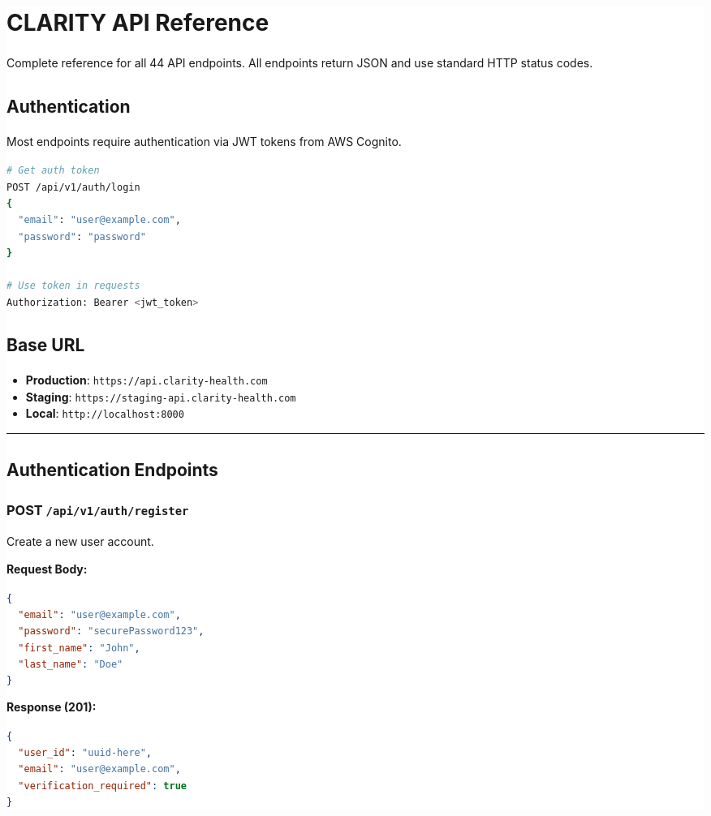 # CLARITY API Reference

Complete reference for all 44 API endpoints. All endpoints return JSON and use standard HTTP status codes.

## Authentication

Most endpoints require authentication via JWT tokens from AWS Cognito.

```bash
# Get auth token
POST /api/v1/auth/login
{
  "email": "user@example.com",
  "password": "password"
}

# Use token in requests
Authorization: Bearer <jwt_token>
```

## Base URL

- **Production**: `https://api.clarity-health.com`
- **Staging**: `https://staging-api.clarity-health.com` 
- **Local**: `http://localhost:8000`

---

## Authentication Endpoints

### POST `/api/v1/auth/register`
Create a new user account.

**Request Body:**
```json
{
  "email": "user@example.com",
  "password": "securePassword123",
  "first_name": "John",
  "last_name": "Doe"
}
```

**Response (201):**
```json
{
  "user_id": "uuid-here",
  "email": "user@example.com",
  "verification_required": true
}
```
